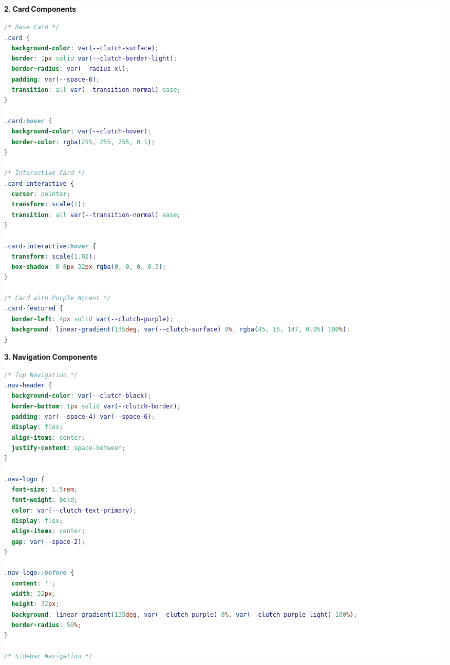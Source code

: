 **2. Card Components**
```css
/* Base Card */
.card {
  background-color: var(--clutch-surface);
  border: 1px solid var(--clutch-border-light);
  border-radius: var(--radius-xl);
  padding: var(--space-6);
  transition: all var(--transition-normal) ease;
}

.card:hover {
  background-color: var(--clutch-hover);
  border-color: rgba(255, 255, 255, 0.1);
}

/* Interactive Card */
.card-interactive {
  cursor: pointer;
  transform: scale(1);
  transition: all var(--transition-normal) ease;
}

.card-interactive:hover {
  transform: scale(1.02);
  box-shadow: 0 8px 32px rgba(0, 0, 0, 0.3);
}

/* Card with Purple Accent */
.card-featured {
  border-left: 4px solid var(--clutch-purple);
  background: linear-gradient(135deg, var(--clutch-surface) 0%, rgba(45, 15, 147, 0.05) 100%);
}
```

**3. Navigation Components**
```css
/* Top Navigation */
.nav-header {
  background-color: var(--clutch-black);
  border-bottom: 1px solid var(--clutch-border);
  padding: var(--space-4) var(--space-6);
  display: flex;
  align-items: center;
  justify-content: space-between;
}

.nav-logo {
  font-size: 1.5rem;
  font-weight: bold;
  color: var(--clutch-text-primary);
  display: flex;
  align-items: center;
  gap: var(--space-2);
}

.nav-logo::before {
  content: '';
  width: 32px;
  height: 32px;
  background: linear-gradient(135deg, var(--clutch-purple) 0%, var(--clutch-purple-light) 100%);
  border-radius: 50%;
}

/* Sidebar Navigation */
```